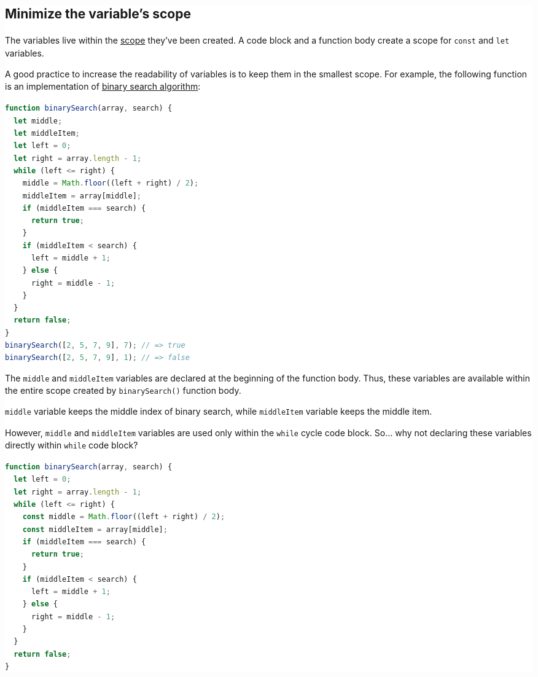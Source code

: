 ## Minimize the variable’s scope

The variables live within the [scope](https://dmitripavlutin.com/javascript-scope/) they’ve been created. A code block and a function body create a scope for `const` and `let` variables.

A good practice to increase the readability of variables is to keep them in the smallest scope. For example, the following function is an implementation of [binary search algorithm](https://en.wikipedia.org/wiki/Binary_search_algorithm):

```js
function binarySearch(array, search) {
  let middle;
  let middleItem;
  let left = 0;
  let right = array.length - 1;
  while (left <= right) {
    middle = Math.floor((left + right) / 2);
    middleItem = array[middle];
    if (middleItem === search) {
      return true;
    }
    if (middleItem < search) {
      left = middle + 1;
    } else {
      right = middle - 1;
    }
  }
  return false;
}
binarySearch([2, 5, 7, 9], 7); // => true
binarySearch([2, 5, 7, 9], 1); // => false
```

The `middle` and `middleItem` variables are declared at the beginning of the function body. Thus, these variables are available within the entire scope created by `binarySearch()` function body.

`middle` variable keeps the middle index of binary search, while `middleItem` variable keeps the middle item.

However, `middle` and `middleItem` variables are used only within the `while` cycle code block. So… why not declaring these variables directly within `while` code block?

```js
function binarySearch(array, search) {
  let left = 0;
  let right = array.length - 1;
  while (left <= right) {
    const middle = Math.floor((left + right) / 2);
    const middleItem = array[middle];
    if (middleItem === search) {
      return true;
    }
    if (middleItem < search) {
      left = middle + 1;
    } else {
      right = middle - 1;
    }
  }
  return false;
}
```
